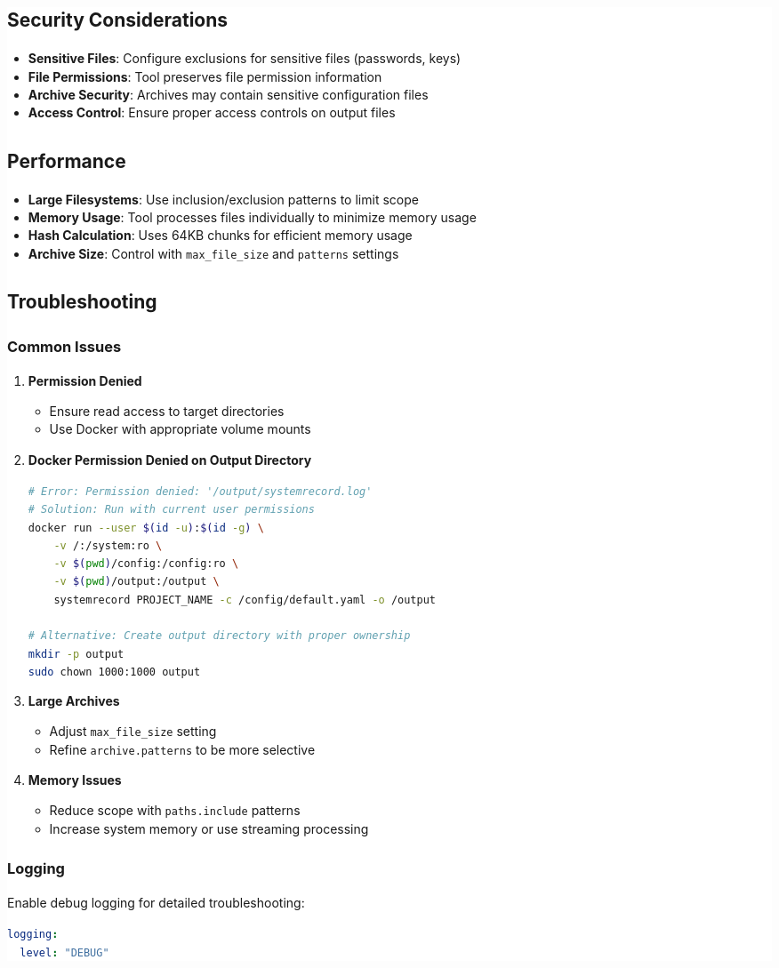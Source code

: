 ## Security Considerations

- **Sensitive Files**: Configure exclusions for sensitive files (passwords, keys)
- **File Permissions**: Tool preserves file permission information
- **Archive Security**: Archives may contain sensitive configuration files
- **Access Control**: Ensure proper access controls on output files

## Performance

- **Large Filesystems**: Use inclusion/exclusion patterns to limit scope
- **Memory Usage**: Tool processes files individually to minimize memory usage
- **Hash Calculation**: Uses 64KB chunks for efficient memory usage
- **Archive Size**: Control with `max_file_size` and `patterns` settings

## Troubleshooting

### Common Issues

1. **Permission Denied**
   - Ensure read access to target directories
   - Use Docker with appropriate volume mounts

2. **Docker Permission Denied on Output Directory**
   ```bash
   # Error: Permission denied: '/output/systemrecord.log'
   # Solution: Run with current user permissions
   docker run --user $(id -u):$(id -g) \
       -v /:/system:ro \
       -v $(pwd)/config:/config:ro \
       -v $(pwd)/output:/output \
       systemrecord PROJECT_NAME -c /config/default.yaml -o /output
   
   # Alternative: Create output directory with proper ownership
   mkdir -p output
   sudo chown 1000:1000 output
   ```

3. **Large Archives**
   - Adjust `max_file_size` setting
   - Refine `archive.patterns` to be more selective

4. **Memory Issues**
   - Reduce scope with `paths.include` patterns
   - Increase system memory or use streaming processing

### Logging

Enable debug logging for detailed troubleshooting:
```yaml
logging:
  level: "DEBUG"
```
